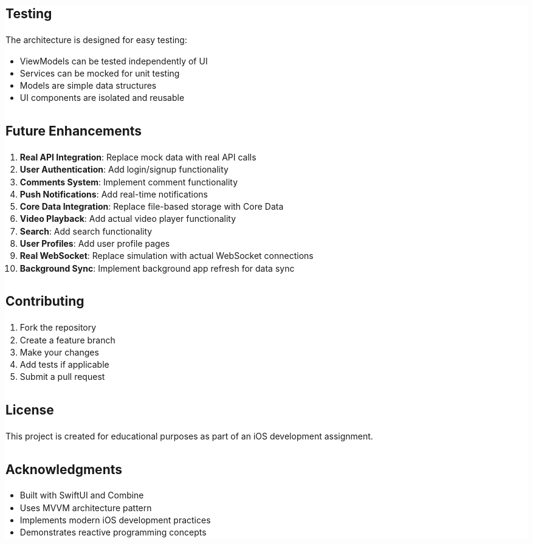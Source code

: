 ## Testing

The architecture is designed for easy testing:

- ViewModels can be tested independently of UI
- Services can be mocked for unit testing
- Models are simple data structures
- UI components are isolated and reusable

## Future Enhancements

1. **Real API Integration**: Replace mock data with real API calls
2. **User Authentication**: Add login/signup functionality
3. **Comments System**: Implement comment functionality
4. **Push Notifications**: Add real-time notifications
5. **Core Data Integration**: Replace file-based storage with Core Data
6. **Video Playback**: Add actual video player functionality
7. **Search**: Add search functionality
8. **User Profiles**: Add user profile pages
9. **Real WebSocket**: Replace simulation with actual WebSocket connections
10. **Background Sync**: Implement background app refresh for data sync

## Contributing

1. Fork the repository
2. Create a feature branch
3. Make your changes
4. Add tests if applicable
5. Submit a pull request

## License

This project is created for educational purposes as part of an iOS development assignment.

## Acknowledgments

- Built with SwiftUI and Combine
- Uses MVVM architecture pattern
- Implements modern iOS development practices
- Demonstrates reactive programming concepts 